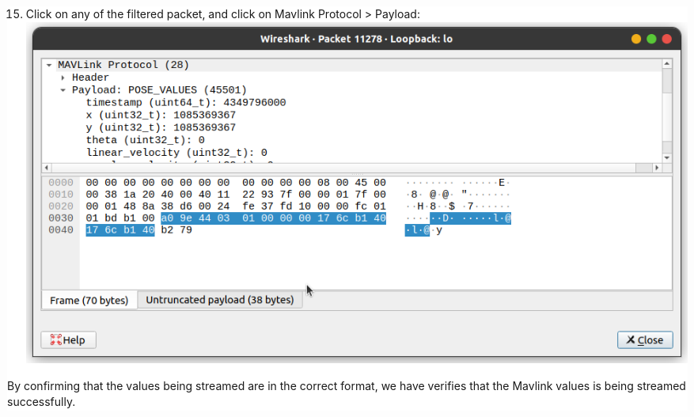 15. Click on any of the filtered packet, and click on Mavlink Protocol > Payload:
    ![pose_payload](img/pose_payload.png)

By confirming that the values being streamed are in the correct format, we have verifies that the Mavlink values is being streamed successfully.
